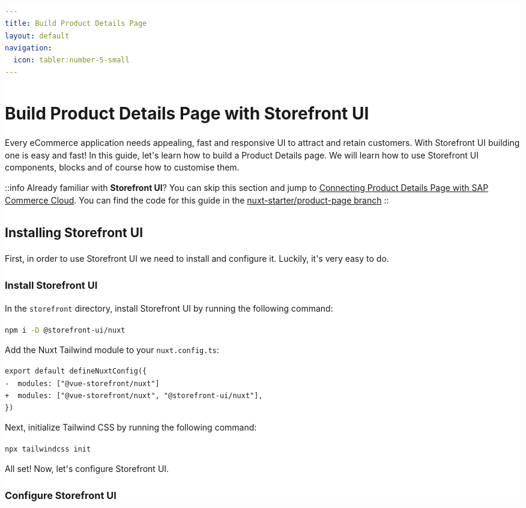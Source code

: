 ```yaml
---
title: Build Product Details Page
layout: default
navigation:
  icon: tabler:number-5-small
---
```


# Build Product Details Page with Storefront UI

Every eCommerce application needs appealing, fast and responsive UI to attract and retain customers. With Storefront UI building one is easy and fast! In this guide, let's learn how to build a Product Details page. We will learn how to use Storefront UI components, blocks and of course how to customise them.

::info
Already familiar with **Storefront UI**? You can skip this section and jump to [Connecting Product Details Page with SAP Commerce Cloud](./6.connecting-pdp). You can find the code for this guide in the [nuxt-starter/product-page branch](https://github.com/vuestorefront-community/nuxt-starter/tree/product-page)
::

## Installing Storefront UI 

First, in order to use Storefront UI we need to install and configure it. Luckily, it's very easy to do.

### Install Storefront UI

In the `storefront` directory, install Storefront UI by running the following command:

```bash
npm i -D @storefront-ui/nuxt
```

Add the Nuxt Tailwind module to your `nuxt.config.ts`:

```diff[nuxt.config.ts]
export default defineNuxtConfig({
-  modules: ["@vue-storefront/nuxt"]
+  modules: ["@vue-storefront/nuxt", "@storefront-ui/nuxt"],
})
```

Next, initialize Tailwind CSS by running the following command:

```bash
npx tailwindcss init
```

All set! Now, let's configure Storefront UI.

### Configure Storefront UI
